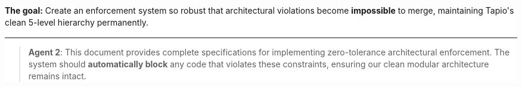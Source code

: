 **The goal:** Create an enforcement system so robust that architectural violations become **impossible** to merge, maintaining Tapio's clean 5-level hierarchy permanently.

---

> **Agent 2**: This document provides complete specifications for implementing zero-tolerance architectural enforcement. The system should **automatically block** any code that violates these constraints, ensuring our clean modular architecture remains intact.